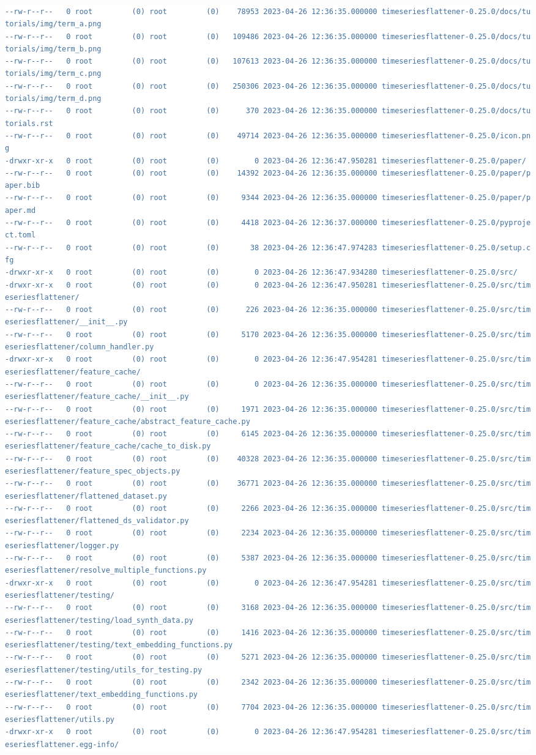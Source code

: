 ```diff
--rw-r--r--   0 root         (0) root         (0)    78953 2023-04-26 12:36:35.000000 timeseriesflattener-0.25.0/docs/tutorials/img/term_a.png
--rw-r--r--   0 root         (0) root         (0)   109486 2023-04-26 12:36:35.000000 timeseriesflattener-0.25.0/docs/tutorials/img/term_b.png
--rw-r--r--   0 root         (0) root         (0)   107613 2023-04-26 12:36:35.000000 timeseriesflattener-0.25.0/docs/tutorials/img/term_c.png
--rw-r--r--   0 root         (0) root         (0)   250306 2023-04-26 12:36:35.000000 timeseriesflattener-0.25.0/docs/tutorials/img/term_d.png
--rw-r--r--   0 root         (0) root         (0)      370 2023-04-26 12:36:35.000000 timeseriesflattener-0.25.0/docs/tutorials.rst
--rw-r--r--   0 root         (0) root         (0)    49714 2023-04-26 12:36:35.000000 timeseriesflattener-0.25.0/icon.png
-drwxr-xr-x   0 root         (0) root         (0)        0 2023-04-26 12:36:47.950281 timeseriesflattener-0.25.0/paper/
--rw-r--r--   0 root         (0) root         (0)    14392 2023-04-26 12:36:35.000000 timeseriesflattener-0.25.0/paper/paper.bib
--rw-r--r--   0 root         (0) root         (0)     9344 2023-04-26 12:36:35.000000 timeseriesflattener-0.25.0/paper/paper.md
--rw-r--r--   0 root         (0) root         (0)     4418 2023-04-26 12:36:37.000000 timeseriesflattener-0.25.0/pyproject.toml
--rw-r--r--   0 root         (0) root         (0)       38 2023-04-26 12:36:47.974283 timeseriesflattener-0.25.0/setup.cfg
-drwxr-xr-x   0 root         (0) root         (0)        0 2023-04-26 12:36:47.934280 timeseriesflattener-0.25.0/src/
-drwxr-xr-x   0 root         (0) root         (0)        0 2023-04-26 12:36:47.950281 timeseriesflattener-0.25.0/src/timeseriesflattener/
--rw-r--r--   0 root         (0) root         (0)      226 2023-04-26 12:36:35.000000 timeseriesflattener-0.25.0/src/timeseriesflattener/__init__.py
--rw-r--r--   0 root         (0) root         (0)     5170 2023-04-26 12:36:35.000000 timeseriesflattener-0.25.0/src/timeseriesflattener/column_handler.py
-drwxr-xr-x   0 root         (0) root         (0)        0 2023-04-26 12:36:47.954281 timeseriesflattener-0.25.0/src/timeseriesflattener/feature_cache/
--rw-r--r--   0 root         (0) root         (0)        0 2023-04-26 12:36:35.000000 timeseriesflattener-0.25.0/src/timeseriesflattener/feature_cache/__init__.py
--rw-r--r--   0 root         (0) root         (0)     1971 2023-04-26 12:36:35.000000 timeseriesflattener-0.25.0/src/timeseriesflattener/feature_cache/abstract_feature_cache.py
--rw-r--r--   0 root         (0) root         (0)     6145 2023-04-26 12:36:35.000000 timeseriesflattener-0.25.0/src/timeseriesflattener/feature_cache/cache_to_disk.py
--rw-r--r--   0 root         (0) root         (0)    40328 2023-04-26 12:36:35.000000 timeseriesflattener-0.25.0/src/timeseriesflattener/feature_spec_objects.py
--rw-r--r--   0 root         (0) root         (0)    36771 2023-04-26 12:36:35.000000 timeseriesflattener-0.25.0/src/timeseriesflattener/flattened_dataset.py
--rw-r--r--   0 root         (0) root         (0)     2266 2023-04-26 12:36:35.000000 timeseriesflattener-0.25.0/src/timeseriesflattener/flattened_ds_validator.py
--rw-r--r--   0 root         (0) root         (0)     2234 2023-04-26 12:36:35.000000 timeseriesflattener-0.25.0/src/timeseriesflattener/logger.py
--rw-r--r--   0 root         (0) root         (0)     5387 2023-04-26 12:36:35.000000 timeseriesflattener-0.25.0/src/timeseriesflattener/resolve_multiple_functions.py
-drwxr-xr-x   0 root         (0) root         (0)        0 2023-04-26 12:36:47.954281 timeseriesflattener-0.25.0/src/timeseriesflattener/testing/
--rw-r--r--   0 root         (0) root         (0)     3168 2023-04-26 12:36:35.000000 timeseriesflattener-0.25.0/src/timeseriesflattener/testing/load_synth_data.py
--rw-r--r--   0 root         (0) root         (0)     1416 2023-04-26 12:36:35.000000 timeseriesflattener-0.25.0/src/timeseriesflattener/testing/text_embedding_functions.py
--rw-r--r--   0 root         (0) root         (0)     5271 2023-04-26 12:36:35.000000 timeseriesflattener-0.25.0/src/timeseriesflattener/testing/utils_for_testing.py
--rw-r--r--   0 root         (0) root         (0)     2342 2023-04-26 12:36:35.000000 timeseriesflattener-0.25.0/src/timeseriesflattener/text_embedding_functions.py
--rw-r--r--   0 root         (0) root         (0)     7704 2023-04-26 12:36:35.000000 timeseriesflattener-0.25.0/src/timeseriesflattener/utils.py
-drwxr-xr-x   0 root         (0) root         (0)        0 2023-04-26 12:36:47.954281 timeseriesflattener-0.25.0/src/timeseriesflattener.egg-info/
```